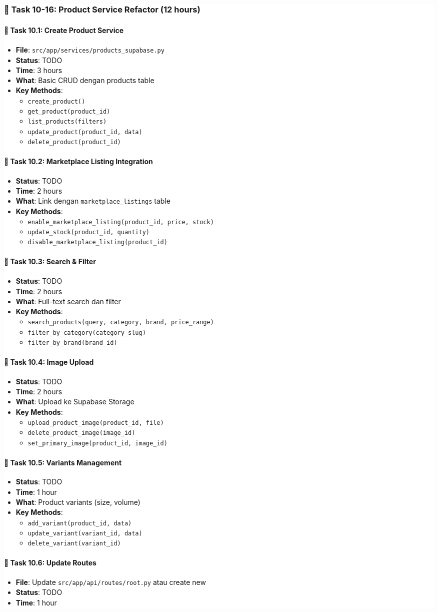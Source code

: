 
### 🔲 Task 10-16: Product Service Refactor (12 hours)

#### 🔲 Task 10.1: Create Product Service
- **File**: `src/app/services/products_supabase.py`
- **Status**: TODO
- **Time**: 3 hours
- **What**: Basic CRUD dengan products table
- **Key Methods**:
  - `create_product()`
  - `get_product(product_id)`
  - `list_products(filters)`
  - `update_product(product_id, data)`
  - `delete_product(product_id)`

#### 🔲 Task 10.2: Marketplace Listing Integration
- **Status**: TODO
- **Time**: 2 hours
- **What**: Link dengan `marketplace_listings` table
- **Key Methods**:
  - `enable_marketplace_listing(product_id, price, stock)`
  - `update_stock(product_id, quantity)`
  - `disable_marketplace_listing(product_id)`

#### 🔲 Task 10.3: Search & Filter
- **Status**: TODO
- **Time**: 2 hours
- **What**: Full-text search dan filter
- **Key Methods**:
  - `search_products(query, category, brand, price_range)`
  - `filter_by_category(category_slug)`
  - `filter_by_brand(brand_id)`

#### 🔲 Task 10.4: Image Upload
- **Status**: TODO
- **Time**: 2 hours
- **What**: Upload ke Supabase Storage
- **Key Methods**:
  - `upload_product_image(product_id, file)`
  - `delete_product_image(image_id)`
  - `set_primary_image(product_id, image_id)`

#### 🔲 Task 10.5: Variants Management
- **Status**: TODO
- **Time**: 1 hour
- **What**: Product variants (size, volume)
- **Key Methods**:
  - `add_variant(product_id, data)`
  - `update_variant(variant_id, data)`
  - `delete_variant(variant_id)`

#### 🔲 Task 10.6: Update Routes
- **File**: Update `src/app/api/routes/root.py` atau create new
- **Status**: TODO
- **Time**: 1 hour
